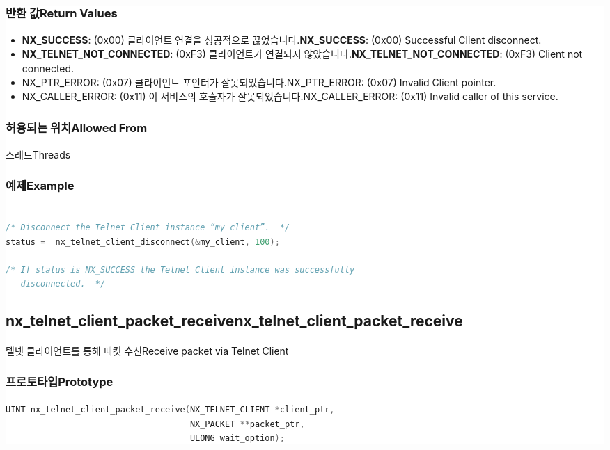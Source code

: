 ### <a name="return-values"></a><span data-ttu-id="edbfd-211">반환 값</span><span class="sxs-lookup"><span data-stu-id="edbfd-211">Return Values</span></span>

- <span data-ttu-id="edbfd-212">**NX_SUCCESS**: (0x00) 클라이언트 연결을 성공적으로 끊었습니다.</span><span class="sxs-lookup"><span data-stu-id="edbfd-212">**NX_SUCCESS**: (0x00) Successful Client disconnect.</span></span>
- <span data-ttu-id="edbfd-213">**NX_TELNET_NOT_CONNECTED**: (0xF3) 클라이언트가 연결되지 않았습니다.</span><span class="sxs-lookup"><span data-stu-id="edbfd-213">**NX_TELNET_NOT_CONNECTED**: (0xF3) Client not connected.</span></span>
- <span data-ttu-id="edbfd-214">NX_PTR_ERROR: (0x07) 클라이언트 포인터가 잘못되었습니다.</span><span class="sxs-lookup"><span data-stu-id="edbfd-214">NX_PTR_ERROR: (0x07) Invalid Client pointer.</span></span>
- <span data-ttu-id="edbfd-215">NX_CALLER_ERROR: (0x11) 이 서비스의 호출자가 잘못되었습니다.</span><span class="sxs-lookup"><span data-stu-id="edbfd-215">NX_CALLER_ERROR: (0x11) Invalid caller of this service.</span></span>


### <a name="allowed-from"></a><span data-ttu-id="edbfd-216">허용되는 위치</span><span class="sxs-lookup"><span data-stu-id="edbfd-216">Allowed From</span></span>

<span data-ttu-id="edbfd-217">스레드</span><span class="sxs-lookup"><span data-stu-id="edbfd-217">Threads</span></span>

### <a name="example"></a><span data-ttu-id="edbfd-218">예제</span><span class="sxs-lookup"><span data-stu-id="edbfd-218">Example</span></span>

```c

/* Disconnect the Telnet Client instance “my_client”.  */
status =  nx_telnet_client_disconnect(&my_client, 100);

/* If status is NX_SUCCESS the Telnet Client instance was successfully
   disconnected.  */
```

## <a name="nx_telnet_client_packet_receive"></a><span data-ttu-id="edbfd-219">nx_telnet_client_packet_receive</span><span class="sxs-lookup"><span data-stu-id="edbfd-219">nx_telnet_client_packet_receive</span></span>

<span data-ttu-id="edbfd-220">텔넷 클라이언트를 통해 패킷 수신</span><span class="sxs-lookup"><span data-stu-id="edbfd-220">Receive packet via Telnet Client</span></span>

### <a name="prototype"></a><span data-ttu-id="edbfd-221">프로토타입</span><span class="sxs-lookup"><span data-stu-id="edbfd-221">Prototype</span></span>

```c
UINT nx_telnet_client_packet_receive(NX_TELNET_CLIENT *client_ptr, 
                                     NX_PACKET **packet_ptr, 
                                     ULONG wait_option);
```
